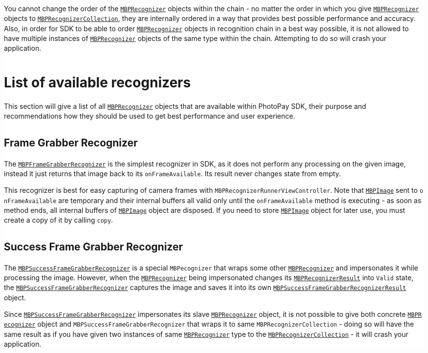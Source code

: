 You cannot change the order of the [`MBPRecognizer`](http://photopay.github.io/photopay-ios/Classes/MBPRecognizer.html) objects within the chain - no matter the order in which you give [`MBPRecognizer`](http://photopay.github.io/photopay-ios/Classes/MBPRecognizer.html) objects to [`MBPRecognizerCollection`](http://photopay.github.io/photopay-ios/Classes/MBPRecognizerCollection.html), they are internally ordered in a way that provides best possible performance and accuracy. Also, in order for SDK to be able to order [`MBPRecognizer`](http://photopay.github.io/photopay-ios/Classes/MBPRecognizer.html) objects in recognition chain in a best way possible, it is not allowed to have multiple instances of [`MBPRecognizer`](http://photopay.github.io/photopay-ios/Classes/MBPRecognizer.html) objects of the same type within the chain. Attempting to do so will crash your application.

# <a name="available-recognizers"></a> List of available recognizers

This section will give a list of all [`MBPRecognizer`](http://photopay.github.io/photopay-ios/Classes/MBPRecognizer.html) objects that are available within PhotoPay SDK, their purpose and recommendations how they should be used to get best performance and user experience.

## <a name="frame-grabber-recognizer"></a> Frame Grabber Recognizer

The [`MBPFrameGrabberRecognizer`](http://photopay.github.io/photopay-ios/Classes/MBPFrameGrabberRecognizer.html) is the simplest recognizer in SDK, as it does not perform any processing on the given image, instead it just returns that image back to its `onFrameAvailable`. Its result never changes state from empty.

This recognizer is best for easy capturing of camera frames with `MBPRecognizerRunnerViewController`. Note that [`MBPImage`](http://photopay.github.io/photopay-ios/Classes/MBPImage.html) sent to `onFrameAvailable` are temporary and their internal buffers all valid only until the `onFrameAvailable` method is executing - as soon as method ends, all internal buffers of [`MBPImage`](http://photopay.github.io/photopay-ios/Classes/MBPImage.html) object are disposed. If you need to store [`MBPImage`](http://photopay.github.io/photopay-ios/Classes/MBPImage.html) object for later use, you must create a copy of it by calling `copy`.

## <a name="success-frame-grabber-recognizer"></a> Success Frame Grabber Recognizer

The [`MBPSuccessFrameGrabberRecognizer`](http://photopay.github.io/photopay-ios/Classes/MBPSuccessFrameGrabberRecognizer.html) is a special `MBPecognizer` that wraps some other [`MBPRecognizer`](http://photopay.github.io/photopay-ios/Classes/MBPRecognizer.html) and impersonates it while processing the image. However, when the [`MBPRecognizer`](http://photopay.github.io/photopay-ios/Classes/MBPRecognizer.html) being impersonated changes its [`MBPRecognizerResult`](http://photopay.github.io/photopay-ios/Classes/MBPRecognizerResult.html) into `Valid` state, the [`MBPSuccessFrameGrabberRecognizer`](http://photopay.github.io/photopay-ios/Classes/MBPSuccessFrameGrabberRecognizer.html) captures the image and saves it into its own [`MBPSuccessFrameGrabberRecognizerResult`](http://photopay.github.io/photopay-ios/Classes/MBPSuccessFrameGrabberRecognizerResult.html) object.

Since [`MBPSuccessFrameGrabberRecognizer`](http://photopay.github.io/photopay-ios/Classes/MBPSuccessFrameGrabberRecognizer.html)  impersonates its slave [`MBPRecognizer`](http://photopay.github.io/photopay-ios/Classes/MBPRecognizer.html) object, it is not possible to give both concrete [`MBPRecognizer`](http://photopay.github.io/photopay-ios/Classes/MBPRecognizer.html) object and `MBPSuccessFrameGrabberRecognizer` that wraps it to same `MBPRecognizerCollection` - doing so will have the same result as if you have given two instances of same [`MBPRecognizer`](http://photopay.github.io/photopay-ios/Classes/MBPRecognizer.html) type to the [`MBPRecognizerCollection`](http://photopay.github.io/photopay-ios/Classes/MBPRecognizerCollection.html) - it will crash your application.
